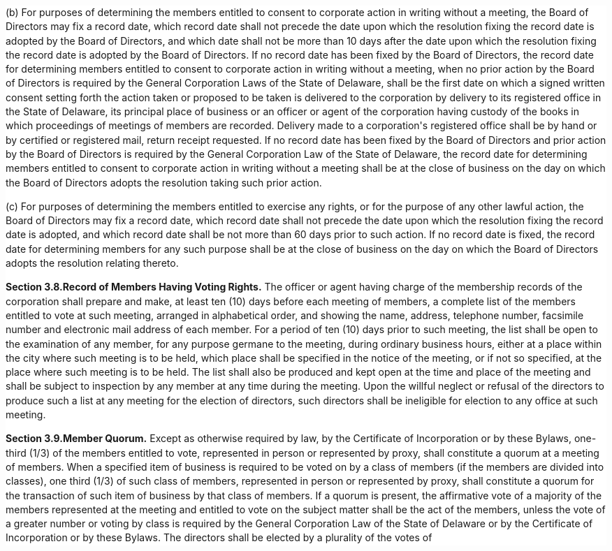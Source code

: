(b) For purposes of determining the members entitled to consent to
corporate action in writing without a meeting, the Board of Directors may
fix a record date, which record date shall not precede the date upon which
the resolution fixing the record date is adopted by the Board of Directors,
and which date shall not be more than 10 days after the date upon which the
resolution fixing the record date is adopted by the Board of Directors. If
no record date has been fixed by the Board of Directors, the record date
for determining members entitled to consent to corporate action in writing
without a meeting, when no prior action by the Board of Directors is
required by the General Corporation Laws of the State of Delaware, shall be
the first date on which a signed written consent setting forth the action
taken or proposed to be taken is delivered to the corporation by delivery
to its registered office in the State of Delaware, its principal place of
business or an officer or agent of the corporation having custody of the
books in which proceedings of meetings of members are recorded. Delivery
made to a corporation's registered office shall be by hand or by certified
or registered mail, return receipt requested. If no record date has been
fixed by the Board of Directors and prior action by the Board of Directors
is required by the General Corporation Law of the State of Delaware, the
record date for determining members entitled to consent to corporate action
in writing without a meeting shall be at the close of business on the day
on which the Board of Directors adopts the resolution taking such prior
action.

(c) For purposes of determining the members entitled to exercise any
rights, or for the purpose of any other lawful action, the Board of
Directors may fix a record date, which record date shall not precede the
date upon which the resolution fixing the record date is adopted, and which
record date shall be not more than 60 days prior to such action. If no
record date is fixed, the record date for determining members for any such
purpose shall be at the close of business on the day on which the Board of
Directors adopts the resolution relating thereto.

**<a id="3.8" name="3.8">Section 3.8.</a>Record of Members Having Voting
Rights.** The officer or agent having charge of the membership records of
the corporation shall prepare and make, at least ten (10) days before each
meeting of members, a complete list of the members entitled to vote at such
meeting, arranged in alphabetical order, and showing the name, address,
telephone number, facsimile number and electronic mail address of each
member. For a period of ten (10) days prior to such meeting, the list shall
be open to the examination of any member, for any purpose germane to the
meeting, during ordinary business hours, either at a place within the city
where such meeting is to be held, which place shall be specified in the
notice of the meeting, or if not so specified, at the place where such
meeting is to be held. The list shall also be produced and kept open at the
time and place of the meeting and shall be subject to inspection by any
member at any time during the meeting. Upon the willful neglect or refusal
of the directors to produce such a list at any meeting for the election of
directors, such directors shall be ineligible for election to any office at
such meeting.

**<a id="3.9" name="3.9">Section 3.9.</a>Member Quorum.** Except as
otherwise required by law, by the Certificate of Incorporation or by these
Bylaws, one-third (1/3) of the members entitled to vote, represented in
person or represented by proxy, shall constitute a quorum at a meeting of
members. When a specified item of business is required to be voted on by a
class of members (if the members are divided into classes), one third (1/3)
of such class of members, represented in person or represented by proxy,
shall constitute a quorum for the transaction of such item of business by
that class of members. If a quorum is present, the affirmative vote of a
majority of the members represented at the meeting and entitled to vote on
the subject matter shall be the act of the members, unless the vote of a
greater number or voting by class is required by the General Corporation
Law of the State of Delaware or by the Certificate of Incorporation or by
these Bylaws. The directors shall be elected by a plurality of the votes of